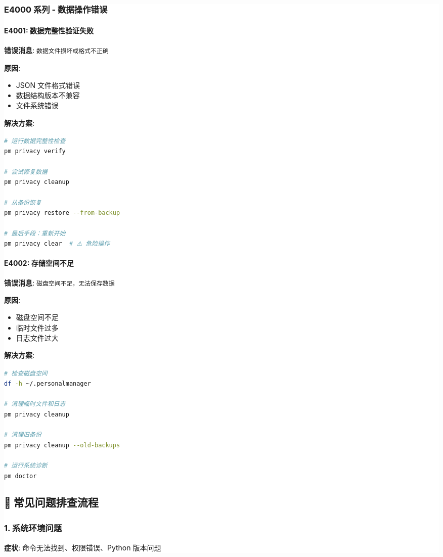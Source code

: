 ### E4000 系列 - 数据操作错误

#### E4001: 数据完整性验证失败
**错误消息**: `数据文件损坏或格式不正确`

**原因**:
- JSON 文件格式错误
- 数据结构版本不兼容
- 文件系统错误

**解决方案**:
```bash
# 运行数据完整性检查
pm privacy verify

# 尝试修复数据
pm privacy cleanup

# 从备份恢复
pm privacy restore --from-backup

# 最后手段：重新开始
pm privacy clear  # ⚠️ 危险操作
```

#### E4002: 存储空间不足
**错误消息**: `磁盘空间不足，无法保存数据`

**原因**:
- 磁盘空间不足
- 临时文件过多
- 日志文件过大

**解决方案**:
```bash
# 检查磁盘空间
df -h ~/.personalmanager

# 清理临时文件和日志
pm privacy cleanup

# 清理旧备份
pm privacy cleanup --old-backups

# 运行系统诊断
pm doctor
```

## 🔧 常见问题排查流程

### 1. 系统环境问题

**症状**: 命令无法找到、权限错误、Python 版本问题
